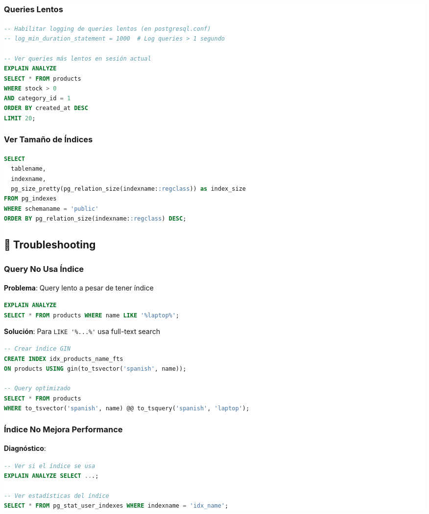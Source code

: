 ### Queries Lentos

```sql
-- Habilitar logging de queries lentos (en postgresql.conf)
-- log_min_duration_statement = 1000  # Log queries > 1 segundo

-- Ver queries más lentos en sesión actual
EXPLAIN ANALYZE
SELECT * FROM products
WHERE stock > 0
AND category_id = 1
ORDER BY created_at DESC
LIMIT 20;
```

### Ver Tamaño de Índices

```sql
SELECT
  tablename,
  indexname,
  pg_size_pretty(pg_relation_size(indexname::regclass)) as index_size
FROM pg_indexes
WHERE schemaname = 'public'
ORDER BY pg_relation_size(indexname::regclass) DESC;
```

## 🔧 Troubleshooting

### Query No Usa Índice

**Problema**: Query lento a pesar de tener índice

```sql
EXPLAIN ANALYZE
SELECT * FROM products WHERE name LIKE '%laptop%';
```

**Solución**: Para `LIKE '%...%'` usa full-text search

```sql
-- Crear índice GIN
CREATE INDEX idx_products_name_fts 
ON products USING gin(to_tsvector('spanish', name));

-- Query optimizado
SELECT * FROM products
WHERE to_tsvector('spanish', name) @@ to_tsquery('spanish', 'laptop');
```

### Índice No Mejora Performance

**Diagnóstico**:
```sql
-- Ver si el índice se usa
EXPLAIN ANALYZE SELECT ...;

-- Ver estadísticas del índice
SELECT * FROM pg_stat_user_indexes WHERE indexname = 'idx_name';
```
